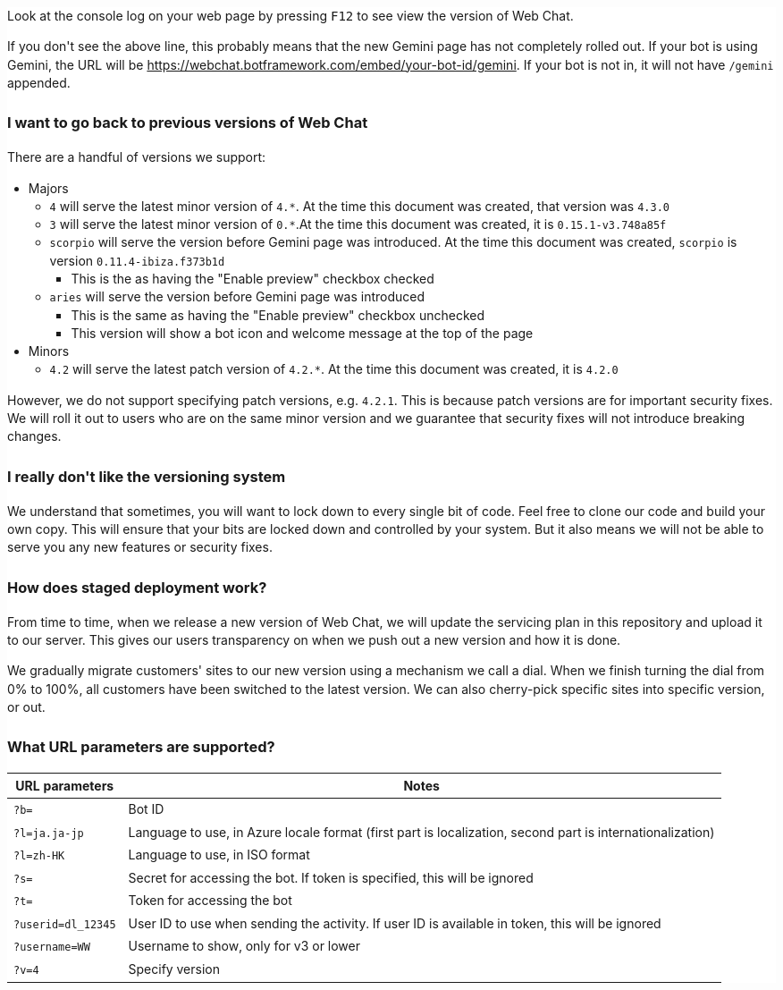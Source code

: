 Look at the console log on your web page by pressing <kbd>F12</kbd> to see view the version of Web Chat.

If you don't see the above line, this probably means that the new Gemini page has not completely rolled out. If your bot is using Gemini, the URL will be https://webchat.botframework.com/embed/your-bot-id/gemini. If your bot is not in, it will not have `/gemini` appended.

### I want to go back to previous versions of Web Chat

There are a handful of versions we support:

-  Majors
   -  `4` will serve the latest minor version of `4.*`. At the time this document was created, that version was `4.3.0`
   -  `3` will serve the latest minor version of `0.*`.At the time this document was created, it is `0.15.1-v3.748a85f`
   -  `scorpio` will serve the version before Gemini page was introduced. At the time this document was created, `scorpio` is version `0.11.4-ibiza.f373b1d`
      -  This is the as having the "Enable preview" checkbox checked
   -  `aries` will serve the version before Gemini page was introduced
      -  This is the same as having the "Enable preview" checkbox unchecked
      -  This version will show a bot icon and welcome message at the top of the page
-  Minors
   -  `4.2` will serve the latest patch version of `4.2.*`. At the time this document was created, it is `4.2.0`

However, we do not support specifying patch versions, e.g. `4.2.1`. This is because patch versions are for important security fixes. We will roll it out to users who are on the same minor version and we guarantee that security fixes will not introduce breaking changes.

### I really don't like the versioning system

We understand that sometimes, you will want to lock down to every single bit of code. Feel free to clone our code and build your own copy. This will ensure that your bits are locked down and controlled by your system. But it also means we will not be able to serve you any new features or security fixes.

### How does staged deployment work?

From time to time, when we release a new version of Web Chat, we will update the servicing plan in this repository and upload it to our server. This gives our users transparency on when we push out a new version and how it is done.

We gradually migrate customers' sites to our new version using a mechanism we call a dial. When we finish turning the dial from 0% to 100%, all customers have been switched to the latest version. We can also cherry-pick specific sites into specific version, or out.

### What URL parameters are supported?

| URL parameters     | Notes                                                                                                     |
| ------------------ | --------------------------------------------------------------------------------------------------------- |
| `?b=`              | Bot ID                                                                                                    |
| `?l=ja.ja-jp`      | Language to use, in Azure locale format (first part is localization, second part is internationalization) |
| `?l=zh-HK`         | Language to use, in ISO format                                                                            |
| `?s=`              | Secret for accessing the bot. If token is specified, this will be ignored                                 |
| `?t=`              | Token for accessing the bot                                                                               |
| `?userid=dl_12345` | User ID to use when sending the activity. If user ID is available in token, this will be ignored          |
| `?username=WW`     | Username to show, only for v3 or lower                                                                    |
| `?v=4`             | Specify version                                                                                           |
